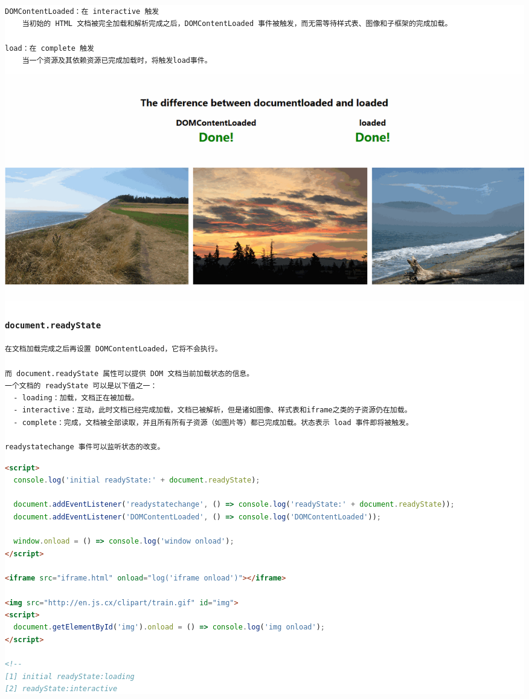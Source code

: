 ```bash
DOMContentLoaded：在 interactive 触发
	当初始的 HTML 文档被完全加载和解析完成之后，DOMContentLoaded 事件被触发，而无需等待样式表、图像和子框架的完成加载。

load：在 complete 触发
	当一个资源及其依赖资源已完成加载时，将触发load事件。
```

![20190128102028682](./image/20190128102028682.gif)



### `document.readyState`

```bash
在文档加载完成之后再设置 DOMContentLoaded，它将不会执行。

而 document.readyState 属性可以提供 DOM 文档当前加载状态的信息。
一个文档的 readyState 可以是以下值之一：
  - loading：加载，文档正在被加载。
  - interactive：互动，此时文档已经完成加载，文档已被解析，但是诸如图像、样式表和iframe之类的子资源仍在加载。
  - complete：完成，文档被全部读取，并且所有所有子资源（如图片等）都已完成加载。状态表示 load 事件即将被触发。

readystatechange 事件可以监听状态的改变。
```

```html
<script>
  console.log('initial readyState:' + document.readyState);

  document.addEventListener('readystatechange', () => console.log('readyState:' + document.readyState));
  document.addEventListener('DOMContentLoaded', () => console.log('DOMContentLoaded'));

  window.onload = () => console.log('window onload');
</script>

<iframe src="iframe.html" onload="log('iframe onload')"></iframe>

<img src="http://en.js.cx/clipart/train.gif" id="img">
<script>
  document.getElementById('img').onload = () => console.log('img onload');
</script>

<!-- 
[1] initial readyState:loading
[2] readyState:interactive
```